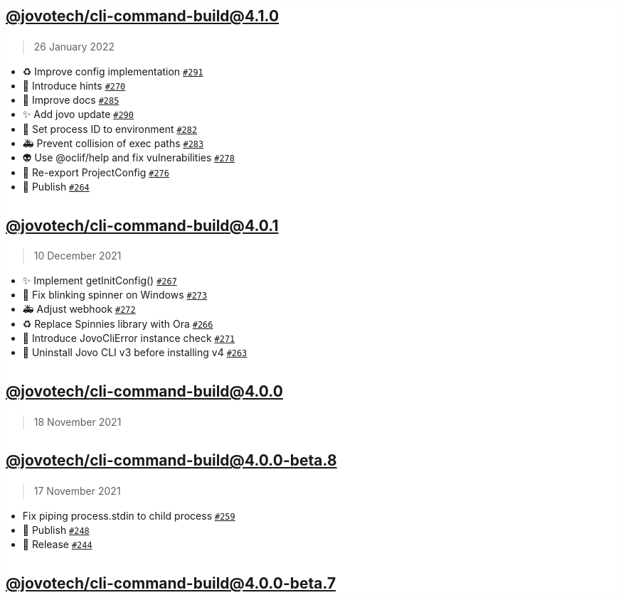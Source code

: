 ## [@jovotech/cli-command-build@4.1.0](https://github.com/jovotech/jovo-cli/compare/@jovotech/cli-command-build@4.0.1...@jovotech/cli-command-build@4.1.0)

> 26 January 2022

- :recycle: Improve config implementation [`#291`](https://github.com/jovotech/jovo-cli/pull/291)
- :children_crossing: Introduce hints [`#270`](https://github.com/jovotech/jovo-cli/pull/270)
- :memo: Improve docs [`#285`](https://github.com/jovotech/jovo-cli/pull/285)
- :sparkles: Add jovo update [`#290`](https://github.com/jovotech/jovo-cli/pull/290)
- :bug: Set process ID to environment [`#282`](https://github.com/jovotech/jovo-cli/pull/282)
- :ambulance: Prevent collision of exec paths [`#283`](https://github.com/jovotech/jovo-cli/pull/283)
- :alien: Use @oclif/help and fix vulnerabilities [`#278`](https://github.com/jovotech/jovo-cli/pull/278)
- :children_crossing: Re-export ProjectConfig [`#276`](https://github.com/jovotech/jovo-cli/pull/276)
- :bookmark: Publish [`#264`](https://github.com/jovotech/jovo-cli/pull/264)

## [@jovotech/cli-command-build@4.0.1](https://github.com/jovotech/jovo-cli/compare/@jovotech/cli-command-build@4.0.0...@jovotech/cli-command-build@4.0.1)

> 10 December 2021

- :sparkles: Implement getInitConfig() [`#267`](https://github.com/jovotech/jovo-cli/pull/267)
- :bug: Fix blinking spinner on Windows [`#273`](https://github.com/jovotech/jovo-cli/pull/273)
- :ambulance: Adjust webhook [`#272`](https://github.com/jovotech/jovo-cli/pull/272)
- :recycle: Replace Spinnies library with Ora [`#266`](https://github.com/jovotech/jovo-cli/pull/266)
- :goal_net: Introduce JovoCliError instance check [`#271`](https://github.com/jovotech/jovo-cli/pull/271)
- :hammer: Uninstall Jovo CLI v3 before installing v4 [`#263`](https://github.com/jovotech/jovo-cli/pull/263)

## [@jovotech/cli-command-build@4.0.0](https://github.com/jovotech/jovo-cli/compare/@jovotech/cli-command-build@4.0.0-beta.8...@jovotech/cli-command-build@4.0.0)

> 18 November 2021

## [@jovotech/cli-command-build@4.0.0-beta.8](https://github.com/jovotech/jovo-cli/compare/@jovotech/cli-command-build@4.0.0-beta.7...@jovotech/cli-command-build@4.0.0-beta.8)

> 17 November 2021

- Fix piping process.stdin to child process [`#259`](https://github.com/jovotech/jovo-cli/pull/259)
- :bookmark: Publish [`#248`](https://github.com/jovotech/jovo-cli/pull/248)
- :bookmark: Release [`#244`](https://github.com/jovotech/jovo-cli/pull/244)

## [@jovotech/cli-command-build@4.0.0-beta.7](https://github.com/jovotech/jovo-cli/compare/@jovotech/cli-command-build@4.0.0-beta.6...@jovotech/cli-command-build@4.0.0-beta.7)
